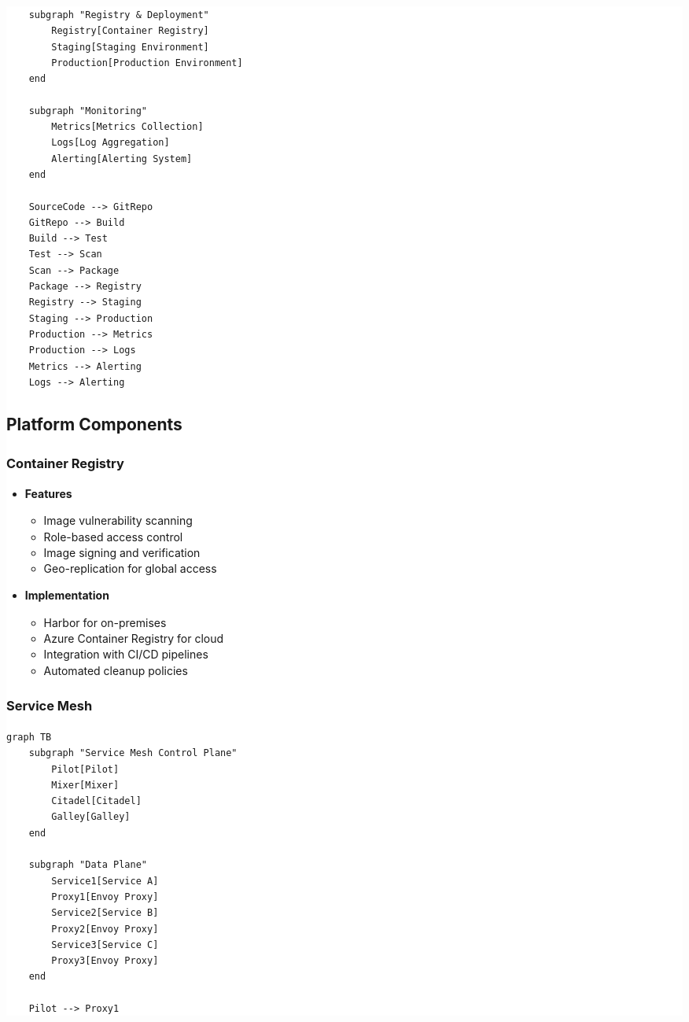 ```mermaid
    subgraph "Registry & Deployment"
        Registry[Container Registry]
        Staging[Staging Environment]
        Production[Production Environment]
    end
    
    subgraph "Monitoring"
        Metrics[Metrics Collection]
        Logs[Log Aggregation]
        Alerting[Alerting System]
    end
    
    SourceCode --> GitRepo
    GitRepo --> Build
    Build --> Test
    Test --> Scan
    Scan --> Package
    Package --> Registry
    Registry --> Staging
    Staging --> Production
    Production --> Metrics
    Production --> Logs
    Metrics --> Alerting
    Logs --> Alerting
```

## Platform Components

### Container Registry

- **Features**
  - Image vulnerability scanning
  - Role-based access control
  - Image signing and verification
  - Geo-replication for global access

- **Implementation**
  - Harbor for on-premises
  - Azure Container Registry for cloud
  - Integration with CI/CD pipelines
  - Automated cleanup policies

### Service Mesh

```mermaid
graph TB
    subgraph "Service Mesh Control Plane"
        Pilot[Pilot]
        Mixer[Mixer]
        Citadel[Citadel]
        Galley[Galley]
    end
    
    subgraph "Data Plane"
        Service1[Service A]
        Proxy1[Envoy Proxy]
        Service2[Service B]
        Proxy2[Envoy Proxy]
        Service3[Service C]
        Proxy3[Envoy Proxy]
    end
    
    Pilot --> Proxy1
```